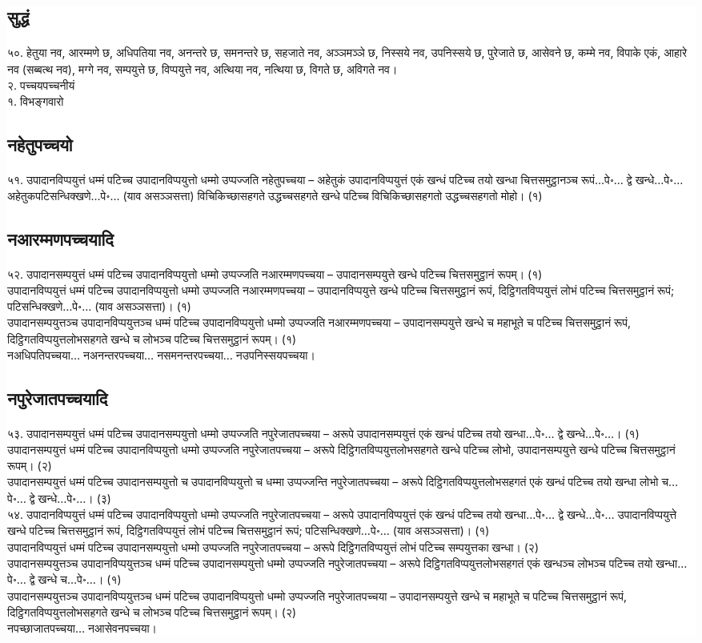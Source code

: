 ## सुद्धं

५०. हेतुया नव, आरम्मणे छ, अधिपतिया नव, अनन्तरे छ, समनन्तरे छ, सहजाते नव, अञ्ञमञ्ञे छ, निस्सये नव, उपनिस्सये छ, पुरेजाते छ, आसेवने छ, कम्मे नव, विपाके एकं, आहारे नव (सब्बत्थ नव), मग्गे नव, सम्पयुत्ते छ, विप्पयुत्ते नव, अत्थिया नव, नत्थिया छ, विगते छ, अविगते नव।  
२. पच्चयपच्चनीयं  
१. विभङ्गवारो  


## नहेतुपच्चयो

५१. उपादानविप्पयुत्तं धम्मं पटिच्च उपादानविप्पयुत्तो धम्मो उप्पज्जति नहेतुपच्चया – अहेतुकं उपादानविप्पयुत्तं एकं खन्धं पटिच्च तयो खन्धा चित्तसमुट्ठानञ्च रूपं…पे॰… द्वे खन्धे…पे॰… अहेतुकपटिसन्धिक्खणे…पे॰… (याव असञ्ञसत्ता) विचिकिच्छासहगते उद्धच्चसहगते खन्धे पटिच्च विचिकिच्छासहगतो उद्धच्चसहगतो मोहो। (१)  


## नआरम्मणपच्चयादि

५२. उपादानसम्पयुत्तं धम्मं पटिच्च उपादानविप्पयुत्तो धम्मो उप्पज्जति नआरम्मणपच्चया – उपादानसम्पयुत्ते खन्धे पटिच्च चित्तसमुट्ठानं रूपम्। (१)  
उपादानविप्पयुत्तं धम्मं पटिच्च उपादानविप्पयुत्तो धम्मो उप्पज्जति नआरम्मणपच्चया – उपादानविप्पयुत्ते खन्धे पटिच्च चित्तसमुट्ठानं रूपं, दिट्ठिगतविप्पयुत्तं लोभं पटिच्च चित्तसमुट्ठानं रूपं; पटिसन्धिक्खणे…पे॰… (याव असञ्ञसत्ता)। (१)  
उपादानसम्पयुत्तञ्च उपादानविप्पयुत्तञ्च धम्मं पटिच्च उपादानविप्पयुत्तो धम्मो उप्पज्जति नआरम्मणपच्चया – उपादानसम्पयुत्ते खन्धे च महाभूते च पटिच्च चित्तसमुट्ठानं रूपं, दिट्ठिगतविप्पयुत्तलोभसहगते खन्धे च लोभञ्च पटिच्च चित्तसमुट्ठानं रूपम्। (१)  
नअधिपतिपच्चया… नअनन्तरपच्चया… नसमनन्तरपच्चया… नउपनिस्सयपच्चया।  


## नपुरेजातपच्चयादि

५३. उपादानसम्पयुत्तं धम्मं पटिच्च उपादानसम्पयुत्तो धम्मो उप्पज्जति नपुरेजातपच्चया – अरूपे उपादानसम्पयुत्तं एकं खन्धं पटिच्च तयो खन्धा…पे॰… द्वे खन्धे…पे॰…। (१)  
उपादानसम्पयुत्तं धम्मं पटिच्च उपादानविप्पयुत्तो धम्मो उप्पज्जति नपुरेजातपच्चया – अरूपे दिट्ठिगतविप्पयुत्तलोभसहगते खन्धे पटिच्च लोभो, उपादानसम्पयुत्ते खन्धे पटिच्च चित्तसमुट्ठानं रूपम्। (२)  
उपादानसम्पयुत्तं धम्मं पटिच्च उपादानसम्पयुत्तो च उपादानविप्पयुत्तो च धम्मा उप्पज्जन्ति नपुरेजातपच्चया – अरूपे दिट्ठिगतविप्पयुत्तलोभसहगतं एकं खन्धं पटिच्च तयो खन्धा लोभो च…पे॰… द्वे खन्धे…पे॰…। (३)  
५४. उपादानविप्पयुत्तं धम्मं पटिच्च उपादानविप्पयुत्तो धम्मो उप्पज्जति नपुरेजातपच्चया – अरूपे उपादानविप्पयुत्तं एकं खन्धं पटिच्च तयो खन्धा…पे॰… द्वे खन्धे…पे॰… उपादानविप्पयुत्ते खन्धे पटिच्च चित्तसमुट्ठानं रूपं, दिट्ठिगतविप्पयुत्तं लोभं पटिच्च चित्तसमुट्ठानं रूपं; पटिसन्धिक्खणे…पे॰… (याव असञ्ञसत्ता)। (१)  
उपादानविप्पयुत्तं धम्मं पटिच्च उपादानसम्पयुत्तो धम्मो उप्पज्जति नपुरेजातपच्चया – अरूपे दिट्ठिगतविप्पयुत्तं लोभं पटिच्च सम्पयुत्तका खन्धा। (२)  
उपादानसम्पयुत्तञ्च उपादानविप्पयुत्तञ्च धम्मं पटिच्च उपादानसम्पयुत्तो धम्मो उप्पज्जति नपुरेजातपच्चया – अरूपे दिट्ठिगतविप्पयुत्तलोभसहगतं एकं खन्धञ्च लोभञ्च पटिच्च तयो खन्धा…पे॰… द्वे खन्धे च…पे॰…। (१)  
उपादानसम्पयुत्तञ्च उपादानविप्पयुत्तञ्च धम्मं पटिच्च उपादानविप्पयुत्तो धम्मो उप्पज्जति नपुरेजातपच्चया – उपादानसम्पयुत्ते खन्धे च महाभूते च पटिच्च चित्तसमुट्ठानं रूपं, दिट्ठिगतविप्पयुत्तलोभसहगते खन्धे च लोभञ्च पटिच्च चित्तसमुट्ठानं रूपम्। (२)  
नपच्छाजातपच्चया… नआसेवनपच्चया।  

